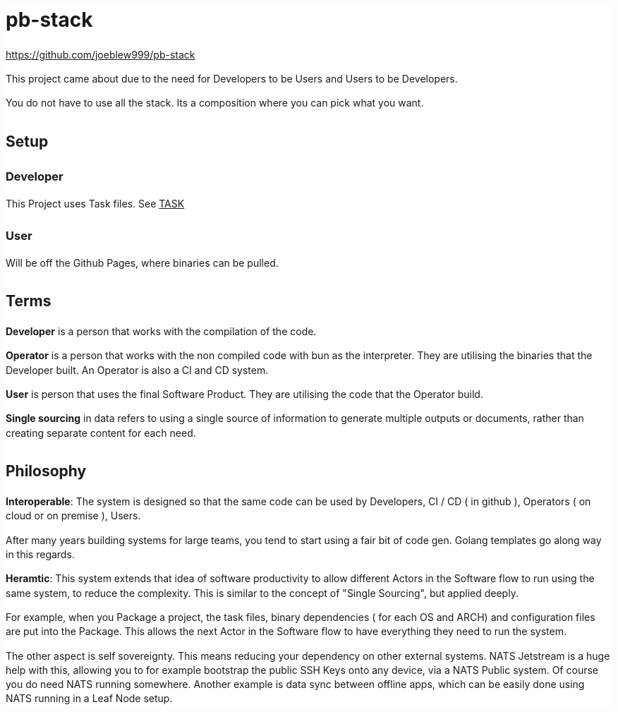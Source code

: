 # pb-stack

https://github.com/joeblew999/pb-stack

This project came about due to the need for Developers to be Users and Users to be Developers. 

You do not have to use all the stack. Its a composition where you can pick what you want.

## Setup

### Developer 

This Project uses Task files.  See [TASK](TASK.md)

### User

Will be off the Github Pages, where binaries can be pulled.

## Terms

**Developer** is a person that works with the compilation of the code.

**Operator** is a person that works with the non compiled code with bun as the interpreter. They are utilising the binaries that the Developer built. An Operator is also a CI and CD system.

**User** is person that uses the final Software Product. They are utilising the code that the Operator build.

**Single sourcing** in data refers to using a single source of information to generate multiple outputs or documents, rather than creating separate content for each need. 


## Philosophy

**Interoperable**:  The system is designed so that the same code can be used by Developers, CI / CD ( in github ), Operators ( on cloud or on premise ), Users.

After many years building systems for large teams, you tend to start using a fair bit of code gen. Golang templates go along way in this regards.

**Heramtic**: This system extends that idea of software productivity to allow different Actors in the Software flow to run using the same system, to reduce the complexity. This is similar to the concept of "Single Sourcing", but applied deeply. 

For example, when you Package a project, the task files, binary dependencies ( for each OS and ARCH) and configuration files are put into the Package. This allows the next Actor in the Software flow to have everything they need to run the system. 

The other aspect is self sovereignty.  This means reducing your dependency on other external systems. NATS Jetstream is a huge help with this, allowing you to for example bootstrap the public SSH Keys onto any device, via a NATS Public system. Of course you do need NATS running somewhere. Another example is data sync between offline apps, which can be easily done using NATS running in a Leaf Node setup.
